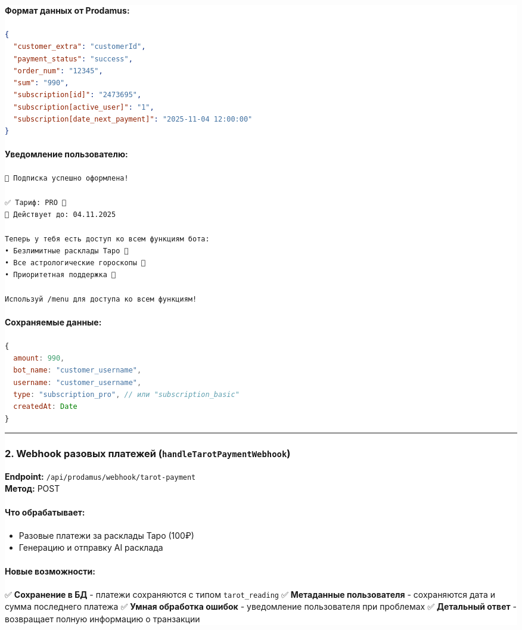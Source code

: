 #### Формат данных от Prodamus:
```json
{
  "customer_extra": "customerId",
  "payment_status": "success",
  "order_num": "12345",
  "sum": "990",
  "subscription[id]": "2473695",
  "subscription[active_user]": "1",
  "subscription[date_next_payment]": "2025-11-04 12:00:00"
}
```

#### Уведомление пользователю:
```
🎉 Подписка успешно оформлена!

✅ Тариф: PRO 🌟
📅 Действует до: 04.11.2025

Теперь у тебя есть доступ ко всем функциям бота:
• Безлимитные расклады Таро 🔮
• Все астрологические гороскопы 🌟
• Приоритетная поддержка 💬

Используй /menu для доступа ко всем функциям!
```

#### Сохраняемые данные:
```javascript
{
  amount: 990,
  bot_name: "customer_username",
  username: "customer_username",
  type: "subscription_pro", // или "subscription_basic"
  createdAt: Date
}
```

---

### 2. Webhook разовых платежей (`handleTarotPaymentWebhook`)

**Endpoint:** `/api/prodamus/webhook/tarot-payment`  
**Метод:** POST

#### Что обрабатывает:
- Разовые платежи за расклады Таро (100₽)
- Генерацию и отправку AI расклада

#### Новые возможности:
✅ **Сохранение в БД** - платежи сохраняются с типом `tarot_reading`
✅ **Метаданные пользователя** - сохраняются дата и сумма последнего платежа
✅ **Умная обработка ошибок** - уведомление пользователя при проблемах
✅ **Детальный ответ** - возвращает полную информацию о транзакции
